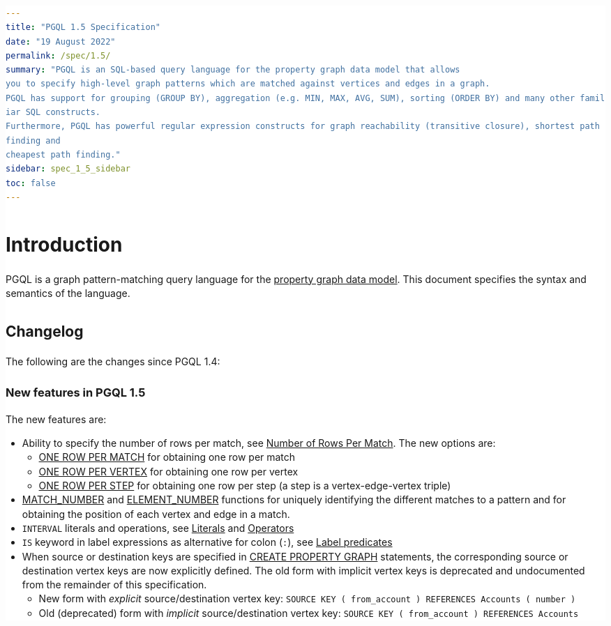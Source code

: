 ```yaml
---
title: "PGQL 1.5 Specification"
date: "19 August 2022"
permalink: /spec/1.5/
summary: "PGQL is an SQL-based query language for the property graph data model that allows
you to specify high-level graph patterns which are matched against vertices and edges in a graph.
PGQL has support for grouping (GROUP BY), aggregation (e.g. MIN, MAX, AVG, SUM), sorting (ORDER BY) and many other familiar SQL constructs.
Furthermore, PGQL has powerful regular expression constructs for graph reachability (transitive closure), shortest path finding and
cheapest path finding."
sidebar: spec_1_5_sidebar
toc: false
---
```


# Introduction

PGQL is a graph pattern-matching query language for the [property graph data model](#property-graph-data-model). This document specifies the syntax and semantics of the language.

## Changelog

The following are the changes since PGQL 1.4:

### New features in PGQL 1.5

The new features are:

 - Ability to specify the number of rows per match, see [Number of Rows Per Match](#number-of-rows-per-match). The new options are:
     - [ONE ROW PER MATCH](#one-row-per-match) for obtaining one row per match
     - [ONE ROW PER VERTEX](#one-row-per-vertex) for obtaining one row per vertex
     - [ONE ROW PER STEP](#one-row-per-step) for obtaining one row per step (a step is a vertex-edge-vertex triple)
 - [MATCH_NUMBER](#match_number) and [ELEMENT_NUMBER](#element_number) functions for uniquely identifying the different matches to a pattern and for obtaining the position of each vertex and edge in a match.
 - `INTERVAL` literals and operations, see [Literals](#literals) and [Operators](#operators)
 - `IS` keyword in label expressions as alternative for colon (`:`), see [Label predicates](#label-predicates)
 - When source or destination keys are specified in [CREATE PROPERTY GRAPH](#create-property-graph) statements, the corresponding source or destination vertex keys are now explicitly defined. The old form with implicit vertex keys is deprecated and undocumented from the remainder of this specification.
     - New form with _explicit_ source/destination vertex key: `SOURCE KEY ( from_account ) REFERENCES Accounts ( number )`
     - Old (deprecated) form with _implicit_ source/destination vertex key: `SOURCE KEY ( from_account ) REFERENCES Accounts`

